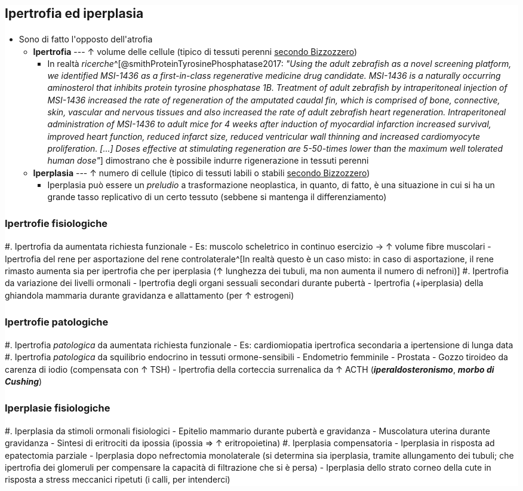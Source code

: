 ## Ipertrofia ed iperplasia
- Sono di fatto l'opposto dell'atrofia
	- __Ipertrofia__ --- ↑ volume delle cellule (tipico di tessuti perenni [secondo Bizzozzero](#rigenerazione))
		- In realtà _ricerche_^[@smithProteinTyrosinePhosphatase2017: _"Using the adult zebrafish as a novel screening platform, we identified MSI-1436 as a first-in-class regenerative medicine drug candidate. MSI-1436 is a naturally occurring aminosterol that inhibits protein tyrosine phosphatase 1B. Treatment of adult zebrafish by intraperitoneal injection of MSI-1436 increased the rate of regeneration of the amputated caudal fin, which is comprised of bone, connective, skin, vascular and nervous tissues and also increased the rate of adult zebrafish heart regeneration. Intraperitoneal administration of MSI-1436 to adult mice for 4 weeks after induction of myocardial infarction increased survival, improved heart function, reduced infarct size, reduced ventricular wall thinning and increased cardiomyocyte proliferation. [...] Doses effective at stimulating regeneration are 5-50-times lower than the maximum well tolerated human dose"_] dimostrano che è possibile indurre rigenerazione in tessuti perenni
	- __Iperplasia__ --- ↑ numero di cellule (tipico di tessuti labili o stabili [secondo Bizzozzero](#rigenerazione))
		- Iperplasia può essere un _preludio_ a trasformazione neoplastica, in quanto, di fatto, è una situazione in cui si ha un grande tasso replicativo di un certo tessuto (sebbene si mantenga il differenziamento)

### Ipertrofie fisiologiche
#. Ipertrofia da aumentata richiesta funzionale
	- Es: muscolo scheletrico in continuo esercizio → ↑ volume fibre muscolari
	- Ipertrofia del rene per asportazione del rene controlaterale^[In realtà questo è un caso misto: in caso di asportazione, il rene rimasto aumenta sia per ipertrofia che per iperplasia (↑ lunghezza dei tubuli, ma non aumenta il numero di nefroni)]
#. Ipertrofia da variazione dei livelli ormonali
	- Ipertrofia degli organi sessuali secondari durante pubertà
	- Ipertrofia (+iperplasia) della ghiandola mammaria durante gravidanza e allattamento (per ↑ estrogeni)

### Ipertrofie patologiche
#. Ipertrofia _patologica_ da aumentata richiesta funzionale
	- Es: cardiomiopatia ipertrofica secondaria a ipertensione di lunga data
#. Ipertrofia _patologica_ da squilibrio endocrino in tessuti ormone-sensibili
	- Endometrio femminile
	- Prostata
	- Gozzo tiroideo da carenza di iodio (compensata con ↑ TSH)
	- Ipertrofia della corteccia surrenalica da ↑ ACTH (___iperaldosteronismo___, ___morbo di Cushing___)

### Iperplasie fisiologiche
#. Iperplasia da stimoli ormonali fisiologici
	- Epitelio mammario durante pubertà e gravidanza
	- Muscolatura uterina durante gravidanza
	- Sintesi di eritrociti da ipossia (ipossia ⇒ ↑ eritropoietina)
#. Iperplasia compensatoria
	- Iperplasia in risposta ad epatectomia parziale
	- Iperplasia dopo nefrectomia monolaterale (si determina sia iperplasia, tramite allungamento dei tubuli; che ipertrofia dei glomeruli per compensare la capacità di filtrazione che si è persa)
	- Iperplasia dello strato corneo della cute in risposta a stress meccanici ripetuti (i calli, per intenderci)
